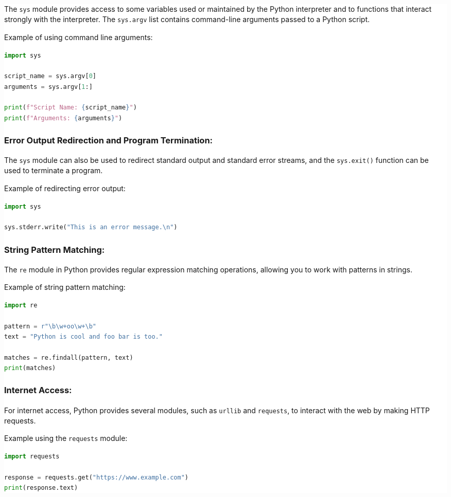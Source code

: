 The `sys` module provides access to some variables used or maintained by the Python interpreter and to functions that interact strongly with the interpreter. The `sys.argv` list contains command-line arguments passed to a Python script.

Example of using command line arguments:

```python
import sys

script_name = sys.argv[0]
arguments = sys.argv[1:]

print(f"Script Name: {script_name}")
print(f"Arguments: {arguments}")
```

### Error Output Redirection and Program Termination:

The `sys` module can also be used to redirect standard output and standard error streams, and the `sys.exit()` function can be used to terminate a program.

Example of redirecting error output:

```python
import sys

sys.stderr.write("This is an error message.\n")
```

### String Pattern Matching:

The `re` module in Python provides regular expression matching operations, allowing you to work with patterns in strings.

Example of string pattern matching:

```python
import re

pattern = r"\b\w+oo\w+\b"
text = "Python is cool and foo bar is too."

matches = re.findall(pattern, text)
print(matches)
```

### Internet Access:

For internet access, Python provides several modules, such as `urllib` and `requests`, to interact with the web by making HTTP requests.

Example using the `requests` module:

```python
import requests

response = requests.get("https://www.example.com")
print(response.text)
```
